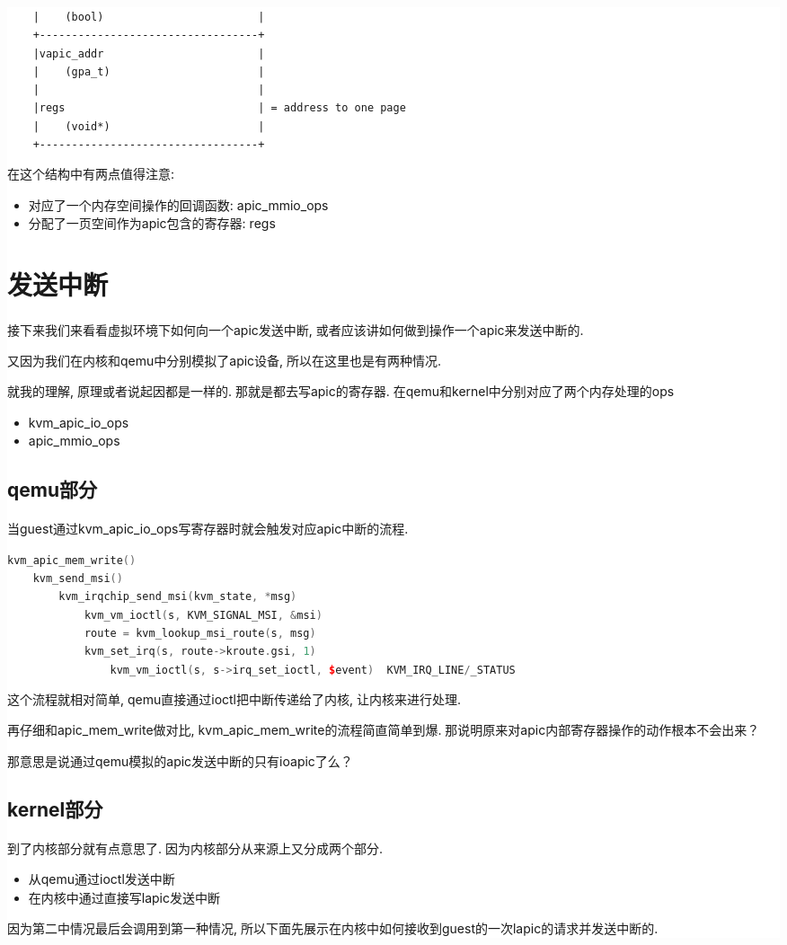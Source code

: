 ```
    |    (bool)                        |
    +----------------------------------+
    |vapic_addr                        |
    |    (gpa_t)                       |
    |                                  |
    |regs                              | = address to one page
    |    (void*)                       |
    +----------------------------------+
```

在这个结构中有两点值得注意: 

  * 对应了一个内存空间操作的回调函数:  apic_mmio_ops
  * 分配了一页空间作为apic包含的寄存器: regs

# 发送中断

接下来我们来看看虚拟环境下如何向一个apic发送中断, 或者应该讲如何做到操作一个apic来发送中断的. 

又因为我们在内核和qemu中分别模拟了apic设备, 所以在这里也是有两种情况. 

就我的理解, 原理或者说起因都是一样的. 那就是都去写apic的寄存器. 在qemu和kernel中分别对应了两个内存处理的ops

  * kvm_apic_io_ops
  * apic_mmio_ops

## qemu部分

当guest通过kvm_apic_io_ops写寄存器时就会触发对应apic中断的流程. 

```cpp
kvm_apic_mem_write()
    kvm_send_msi()
        kvm_irqchip_send_msi(kvm_state, *msg)
            kvm_vm_ioctl(s, KVM_SIGNAL_MSI, &msi)
            route = kvm_lookup_msi_route(s, msg)
            kvm_set_irq(s, route->kroute.gsi, 1)
                kvm_vm_ioctl(s, s->irq_set_ioctl, $event)  KVM_IRQ_LINE/_STATUS
```

这个流程就相对简单, qemu直接通过ioctl把中断传递给了内核, 让内核来进行处理. 

再仔细和apic_mem_write做对比, kvm_apic_mem_write的流程简直简单到爆. 那说明原来对apic内部寄存器操作的动作根本不会出来？

那意思是说通过qemu模拟的apic发送中断的只有ioapic了么？

## kernel部分

到了内核部分就有点意思了. 因为内核部分从来源上又分成两个部分. 

* 从qemu通过ioctl发送中断
* 在内核中通过直接写lapic发送中断

因为第二中情况最后会调用到第一种情况, 所以下面先展示在内核中如何接收到guest的一次lapic的请求并发送中断的. 

